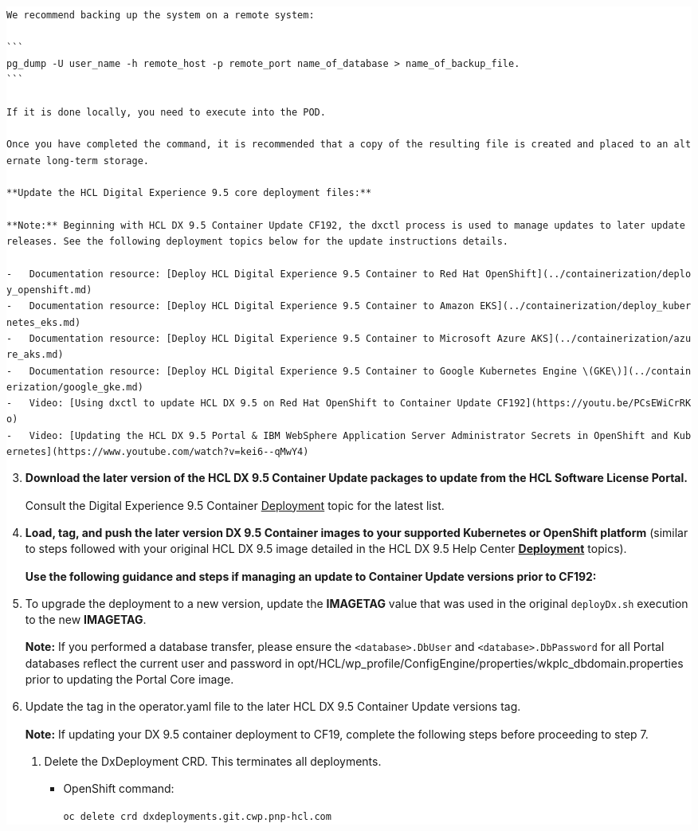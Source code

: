     We recommend backing up the system on a remote system:

    ```
    pg_dump -U user_name -h remote_host -p remote_port name_of_database > name_of_backup_file. 
    ```

    If it is done locally, you need to execute into the POD.

    Once you have completed the command, it is recommended that a copy of the resulting file is created and placed to an alternate long-term storage.

    **Update the HCL Digital Experience 9.5 core deployment files:**

    **Note:** Beginning with HCL DX 9.5 Container Update CF192, the dxctl process is used to manage updates to later update releases. See the following deployment topics below for the update instructions details.

    -   Documentation resource: [Deploy HCL Digital Experience 9.5 Container to Red Hat OpenShift](../containerization/deploy_openshift.md)
    -   Documentation resource: [Deploy HCL Digital Experience 9.5 Container to Amazon EKS](../containerization/deploy_kubernetes_eks.md)
    -   Documentation resource: [Deploy HCL Digital Experience 9.5 Container to Microsoft Azure AKS](../containerization/azure_aks.md)
    -   Documentation resource: [Deploy HCL Digital Experience 9.5 Container to Google Kubernetes Engine \(GKE\)](../containerization/google_gke.md)
    -   Video: [Using dxctl to update HCL DX 9.5 on Red Hat OpenShift to Container Update CF192](https://youtu.be/PCsEWiCrRKo)
    -   Video: [Updating the HCL DX 9.5 Portal & IBM WebSphere Application Server Administrator Secrets in OpenShift and Kubernetes](https://www.youtube.com/watch?v=kei6--qMwY4)
3.  **Download the later version of the HCL DX 9.5 Container Update packages to update from the HCL Software License Portal.**

    Consult the Digital Experience 9.5 Container [Deployment](deployment.md) topic for the latest list.

4.  **Load, tag, and push the later version DX 9.5 Container images to your supported Kubernetes or OpenShift platform** \(similar to steps followed with your original HCL DX 9.5 image detailed in the HCL DX 9.5 Help Center **[Deployment](deployment.md)** topics\).

    **Use the following guidance and steps if managing an update to Container Update versions prior to CF192:**

5.  To upgrade the deployment to a new version, update the **IMAGETAG** value that was used in the original `deployDx.sh` execution to the new **IMAGETAG**.

    **Note:** If you performed a database transfer, please ensure the `<database>.DbUser` and `<database>.DbPassword` for all Portal databases reflect the current user and password in opt/HCL/wp\_profile/ConfigEngine/properties/wkplc\_dbdomain.properties prior to updating the Portal Core image.

6.  Update the tag in the operator.yaml file to the later HCL DX 9.5 Container Update versions tag.

    **Note:** If updating your DX 9.5 container deployment to CF19, complete the following steps before proceeding to step 7.

    1.  Delete the DxDeployment CRD. This terminates all deployments.
        -   OpenShift command:

            ```
            oc delete crd dxdeployments.git.cwp.pnp-hcl.com
            ```
